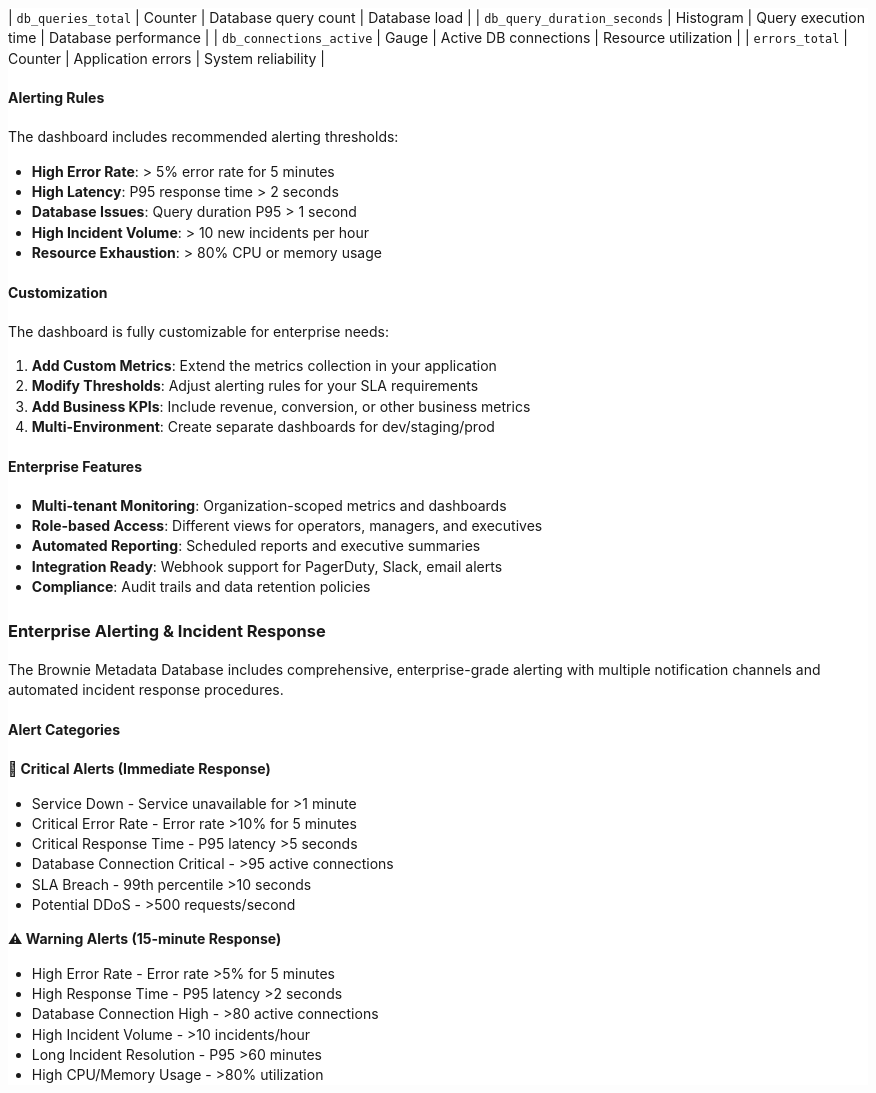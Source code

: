 | `db_queries_total` | Counter | Database query count | Database load |
| `db_query_duration_seconds` | Histogram | Query execution time | Database performance |
| `db_connections_active` | Gauge | Active DB connections | Resource utilization |
| `errors_total` | Counter | Application errors | System reliability |

#### Alerting Rules

The dashboard includes recommended alerting thresholds:

- **High Error Rate**: > 5% error rate for 5 minutes
- **High Latency**: P95 response time > 2 seconds
- **Database Issues**: Query duration P95 > 1 second
- **High Incident Volume**: > 10 new incidents per hour
- **Resource Exhaustion**: > 80% CPU or memory usage

#### Customization

The dashboard is fully customizable for enterprise needs:

1. **Add Custom Metrics**: Extend the metrics collection in your application
2. **Modify Thresholds**: Adjust alerting rules for your SLA requirements
3. **Add Business KPIs**: Include revenue, conversion, or other business metrics
4. **Multi-Environment**: Create separate dashboards for dev/staging/prod

#### Enterprise Features

- **Multi-tenant Monitoring**: Organization-scoped metrics and dashboards
- **Role-based Access**: Different views for operators, managers, and executives
- **Automated Reporting**: Scheduled reports and executive summaries
- **Integration Ready**: Webhook support for PagerDuty, Slack, email alerts
- **Compliance**: Audit trails and data retention policies

### Enterprise Alerting & Incident Response

The Brownie Metadata Database includes comprehensive, enterprise-grade alerting with multiple notification channels and automated incident response procedures.

#### Alert Categories

**🚨 Critical Alerts (Immediate Response)**
- Service Down - Service unavailable for >1 minute
- Critical Error Rate - Error rate >10% for 5 minutes
- Critical Response Time - P95 latency >5 seconds
- Database Connection Critical - >95 active connections
- SLA Breach - 99th percentile >10 seconds
- Potential DDoS - >500 requests/second

**⚠️ Warning Alerts (15-minute Response)**
- High Error Rate - Error rate >5% for 5 minutes
- High Response Time - P95 latency >2 seconds
- Database Connection High - >80 active connections
- High Incident Volume - >10 incidents/hour
- Long Incident Resolution - P95 >60 minutes
- High CPU/Memory Usage - >80% utilization
